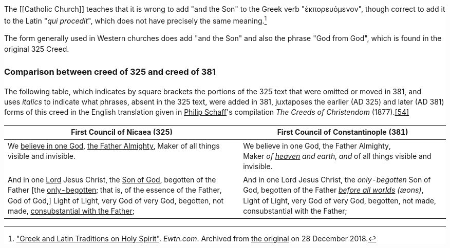 The [[Catholic Church]] teaches that it is wrong to add "and the Son" to the Greek verb "ἐκπορευόμενον", though correct to add it to the Latin "_qui procedit_", which does not have precisely the same meaning.[^1]

The form generally used in Western churches does add "and the Son" and also the phrase "God from God", which is found in the original 325 Creed.
### Comparison between creed of 325 and creed of 381

The following table, which indicates by square brackets the portions of the 325 text that were omitted or moved in 381, and uses _italics_ to indicate what phrases, absent in the 325 text, were added in 381, juxtaposes the earlier (AD 325) and later (AD 381) forms of this creed in the English translation given in [Philip Schaff](https://en.wikipedia.org/wiki/Philip_Schaff "Philip Schaff")'s compilation _The Creeds of Christendom_ (1877).[[54]](https://en.wikipedia.org/wiki/Nicene_Creed#cite_note-57)

| First Council of Nicaea (325)                                                                                                                                                                                                                                                                                                                                                                                                                                                                              | First Council of Constantinople (381)                                                                                                                                                                                                                                                                                                                                                                                                                                                                                                                                                                                                                                        |
| ---------------------------------------------------------------------------------------------------------------------------------------------------------------------------------------------------------------------------------------------------------------------------------------------------------------------------------------------------------------------------------------------------------------------------------------------------------------------------------------------------------- | ---------------------------------------------------------------------------------------------------------------------------------------------------------------------------------------------------------------------------------------------------------------------------------------------------------------------------------------------------------------------------------------------------------------------------------------------------------------------------------------------------------------------------------------------------------------------------------------------------------------------------------------------------------------------------- |
| We [believe in one God](https://en.wikipedia.org/wiki/God_in_Christianity "God in Christianity"), [the Father Almighty](https://en.wikipedia.org/wiki/God_the_Father "God the Father"), Maker of all things visible and invisible.                                                                                                                                                                                                                                                                         | We believe in one God, the Father Almighty, Maker _of [heaven](https://en.wikipedia.org/wiki/Heaven_\(Christianity\) "Heaven (Christianity)") and earth, and_ of all things visible and invisible.                                                                                                                                                                                                                                                                                                                                                                                                                                                                           |
| And in one [Lord](https://en.wikipedia.org/wiki/Kyrios_\(biblical_term\) "Kyrios (biblical term)") Jesus Christ, the [Son of God](https://en.wikipedia.org/wiki/Son_of_God "Son of God"), begotten of the Father [the [only-begotten](https://en.wikipedia.org/wiki/Monogenes "Monogenes"); that is, of the essence of the Father, God of God,] Light of Light, very God of very God, begotten, not made, [consubstantial with the Father](https://en.wikipedia.org/wiki/Consubstantial "Consubstantial"); | And in one Lord Jesus Christ, the _only-begotten_ Son of God, begotten of the Father _[before all worlds](https://en.wikipedia.org/wiki/Pre-existence_of_Christ "Pre-existence of Christ") (æons)_, Light of Light, very God of very God, begotten, not made, consubstantial with the Father;                                                                                                                                                                                                                                                                                                                                                                                |

[^1]: ["Greek and Latin Traditions on Holy Spirit"](https://web.archive.org/web/20181228015533/http://www.ewtn.com:80/library/CURIA/PCCUFILQ.HTM). _Ewtn.com_. Archived from [the original](http://www.ewtn.com/library/CURIA/PCCUFILQ.HTM) on 28 December 2018.